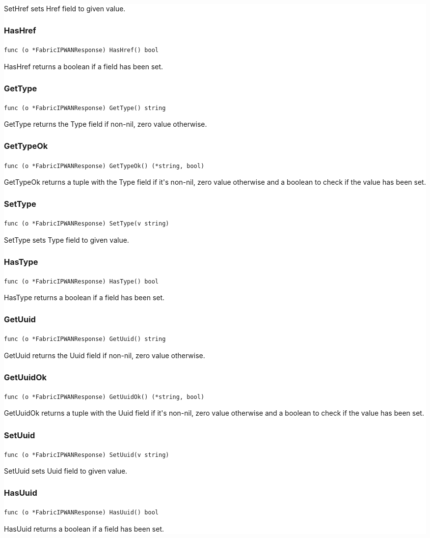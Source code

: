 SetHref sets Href field to given value.

### HasHref

`func (o *FabricIPWANResponse) HasHref() bool`

HasHref returns a boolean if a field has been set.

### GetType

`func (o *FabricIPWANResponse) GetType() string`

GetType returns the Type field if non-nil, zero value otherwise.

### GetTypeOk

`func (o *FabricIPWANResponse) GetTypeOk() (*string, bool)`

GetTypeOk returns a tuple with the Type field if it's non-nil, zero value otherwise
and a boolean to check if the value has been set.

### SetType

`func (o *FabricIPWANResponse) SetType(v string)`

SetType sets Type field to given value.

### HasType

`func (o *FabricIPWANResponse) HasType() bool`

HasType returns a boolean if a field has been set.

### GetUuid

`func (o *FabricIPWANResponse) GetUuid() string`

GetUuid returns the Uuid field if non-nil, zero value otherwise.

### GetUuidOk

`func (o *FabricIPWANResponse) GetUuidOk() (*string, bool)`

GetUuidOk returns a tuple with the Uuid field if it's non-nil, zero value otherwise
and a boolean to check if the value has been set.

### SetUuid

`func (o *FabricIPWANResponse) SetUuid(v string)`

SetUuid sets Uuid field to given value.

### HasUuid

`func (o *FabricIPWANResponse) HasUuid() bool`

HasUuid returns a boolean if a field has been set.
